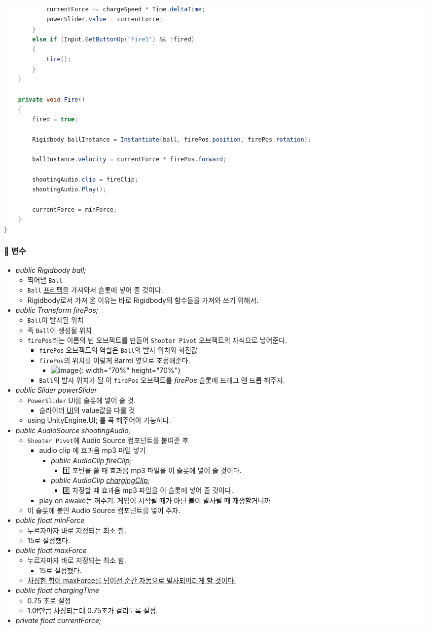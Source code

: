 ```c#
            currentForce += chargeSpeed * Time.deltaTime;
            powerSlider.value = currentForce;
        }
        else if (Input.GetButtonUp("Fire1") && !fired)
        {
            Fire();
        }
    }

    private void Fire()
    {
        fired = true;

        Rigidbody ballInstance = Instantiate(ball, firePos.position, firePos.rotation);

        ballInstance.velocity = currentForce * firePos.forward;

        shootingAudio.clip = fireClip;
        shootingAudio.Play();

        currentForce = minForce;
    }
} 
```

### 🚖 변수
- *public Rigidbody ball;*
  - 찍어낼 `Ball`
  - `Ball` <u>프리팹</u>을 가져와서 슬롯에 넣어 줄 것이다.
  - Rigidbody로서 가져 온 이유는 바로 Rigidbody의 함수들을 가져와 쓰기 위해서.
- *public Transform firePos;*
  - `Ball`이 발사될 위치
  - 즉 `Ball`이 생성될 위치
  - `firePos`라는 이름의 빈 오브젝트를 만들어 `Shooter Pivot` 오브젝트의 자식으로 넣어준다.
    - `firePos` 오브젝트의 역할은 `Ball`의 발사 위치와 회전값
    - `firePos`의 위치를 이렇게 Barrel 옆으로 조정해준다.
      - ![image](https://user-images.githubusercontent.com/42318591/84983678-3616ad80-b174-11ea-9370-5d3a4d62960a.png){: width="70%" height="70%"}
    - `Ball`의 발사 위치가 될 이 `firePos` 오브젝트를 *firePos* 슬롯에 드래그 앤 드롭 해주자.
- *public Slider powerSlider*
  - `PowerSlider` UI를 슬롯에 넣어 줄 것.
    - 슬라이더 <u>UI</u>의 value값을 다룰 것
  - using UnityEngine.UI; 를 꼭 해주어야 가능하다.
- *public AudioSource shootingAudio;*
  - `Shooter Pivot`에 Audio Source 컴포넌트를 붙여준 후
    - audio clip 에 효과음 mp3 파일 넣기
      - *public AudioClip <u>fireClip</u>;* 
        - 1️⃣ 포탄을 쏠 때 효과음 mp3 파일을 이 슬롯에 넣어 줄 것이다.
      - *public AudioClip <u>chargingClip</u>;* 
        - 2️⃣ 차징할 때 효과음 mp3 파일을 이 슬롯에 넣어 줄 것이다.
    - play on awake는 꺼주기. 게임이 시작될 때가 아닌 볼이 발사될 때 재생할거니까
  - 이 슬롯에 붙인 Audio Source 컴포넌트를 넣어 주자.
- *public float minForce*
  - 누르자마자 바로 지정되는 최소 힘.
  - 15로 설정했다.
- *public float maxForce*
  - 누르자마자 바로 지정되는 최소 힘.
    - 15로 설정했다.
  - <u>차징한 힘이 maxForce를 넘어선 순간 자동으로 발사되버리게 할 것이다.</u>
- *public float chargingTime*
  - 0.75 초로 설정
  - 1.0f만큼 차징되는데 0.75초가 걸리도록 설정.
- *private float currentForce;*